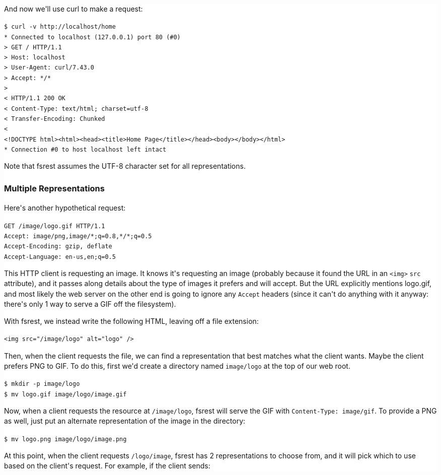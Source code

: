 And now we'll use curl to make a request:

```
$ curl -v http://localhost/home
* Connected to localhost (127.0.0.1) port 80 (#0)
> GET / HTTP/1.1
> Host: localhost
> User-Agent: curl/7.43.0
> Accept: */*
>
< HTTP/1.1 200 OK
< Content-Type: text/html; charset=utf-8
< Transfer-Encoding: Chunked
<
<!DOCTYPE html><html><head><title>Home Page</title></head><body></body></html>
* Connection #0 to host localhost left intact
```

Note that fsrest assumes the UTF-8 character set for all representations.

### Multiple Representations

Here's another hypothetical request:

```
GET /image/logo.gif HTTP/1.1
Accept: image/png,image/*;q=0.8,*/*;q=0.5
Accept-Encoding: gzip, deflate
Accept-Language: en-us,en;q=0.5
```

This HTTP client is requesting an image. It knows it's requesting an image (probably because it found the URL in an `<img>` `src` attribute), and it passes along details about the type of images it prefers and will accept. But the URL explicitly mentions logo.gif, and most likely the web server on the other end is going to ignore any `Accept` headers (since it can't do anything with it anyway: there's only 1 way to serve a GIF off the filesystem).

With fsrest, we instead write the following HTML, leaving off a file extension:

```
<img src="/image/logo" alt="logo" />
```

Then, when the client requests the file, we can find a representation that best matches what the client wants. Maybe the client prefers PNG to GIF. To do this, first  we'd create a directory named `image/logo` at the top of our web root.

```
$ mkdir -p image/logo
$ mv logo.gif image/logo/image.gif
```

Now, when a client requests the resource at `/image/logo`, fsrest will serve the GIF with `Content-Type: image/gif`. To provide a PNG as well, just put an alternate representation of the image in the directory:

```
$ mv logo.png image/logo/image.png
```

At this point, when the client requests `/logo/image`, fsrest has 2 representations to choose from, and it will pick which to use based on the client's request. For example, if the client sends:
